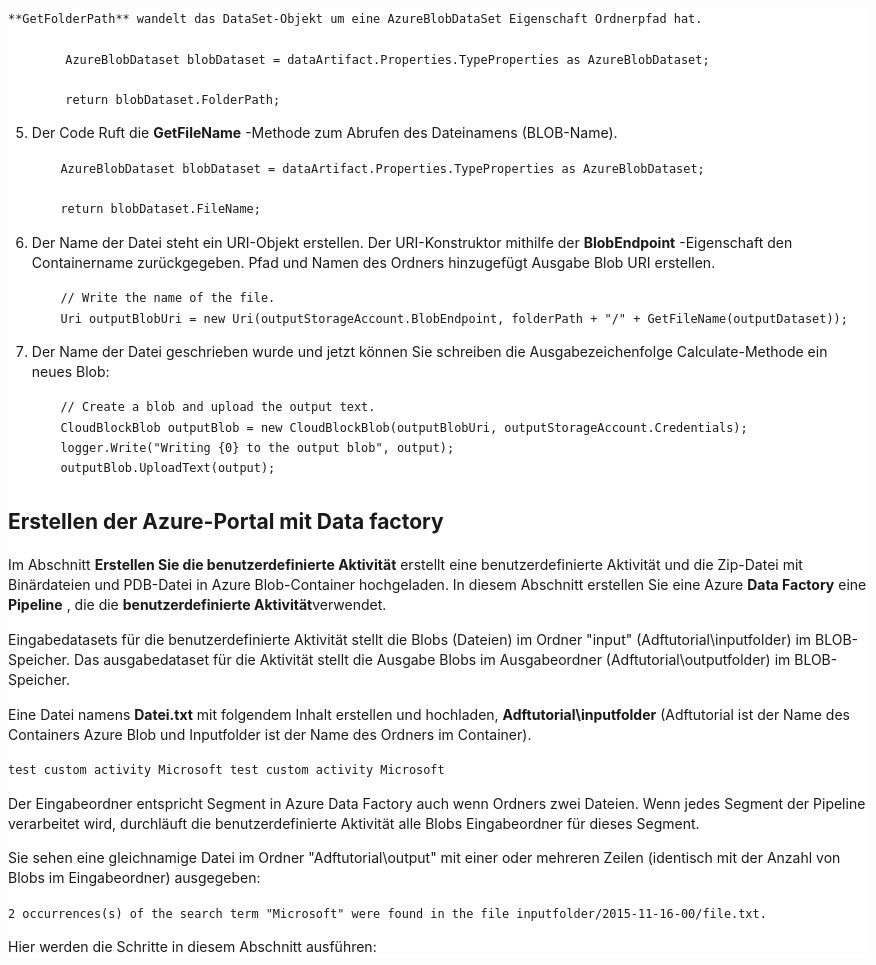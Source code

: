     **GetFolderPath** wandelt das DataSet-Objekt um eine AzureBlobDataSet Eigenschaft Ordnerpfad hat.
            
            AzureBlobDataset blobDataset = dataArtifact.Properties.TypeProperties as AzureBlobDataset;
            
            return blobDataset.FolderPath;

5.  Der Code Ruft die **GetFileName** -Methode zum Abrufen des Dateinamens (BLOB-Name).  

            AzureBlobDataset blobDataset = dataArtifact.Properties.TypeProperties as AzureBlobDataset;

            return blobDataset.FileName;

6.  Der Name der Datei steht ein URI-Objekt erstellen. Der URI-Konstruktor mithilfe der **BlobEndpoint** -Eigenschaft den Containername zurückgegeben. Pfad und Namen des Ordners hinzugefügt Ausgabe Blob URI erstellen.  

            // Write the name of the file. 
            Uri outputBlobUri = new Uri(outputStorageAccount.BlobEndpoint, folderPath + "/" + GetFileName(outputDataset));

7.  Der Name der Datei geschrieben wurde und jetzt können Sie schreiben die Ausgabezeichenfolge Calculate-Methode ein neues Blob:

            // Create a blob and upload the output text.
            CloudBlockBlob outputBlob = new CloudBlockBlob(outputBlobUri, outputStorageAccount.Credentials);
            logger.Write("Writing {0} to the output blob", output);
            outputBlob.UploadText(output);

## <a name="create-the-data-factory-using-azure-portal"></a>Erstellen der Azure-Portal mit Data factory

Im Abschnitt **Erstellen Sie die benutzerdefinierte Aktivität** erstellt eine benutzerdefinierte Aktivität und die Zip-Datei mit Binärdateien und PDB-Datei in Azure Blob-Container hochgeladen. In diesem Abschnitt erstellen Sie eine Azure **Data Factory** eine **Pipeline** , die die **benutzerdefinierte Aktivität**verwendet.
 
Eingabedatasets für die benutzerdefinierte Aktivität stellt die Blobs (Dateien) im Ordner "input" (Adftutorial\inputfolder) im BLOB-Speicher. Das ausgabedataset für die Aktivität stellt die Ausgabe Blobs im Ausgabeordner (Adftutorial\outputfolder) im BLOB-Speicher. 

Eine Datei namens **Datei.txt** mit folgendem Inhalt erstellen und hochladen, **Adftutorial\inputfolder** (Adftutorial ist der Name des Containers Azure Blob und Inputfolder ist der Name des Ordners im Container).

    test custom activity Microsoft test custom activity Microsoft

Der Eingabeordner entspricht Segment in Azure Data Factory auch wenn Ordners zwei Dateien. Wenn jedes Segment der Pipeline verarbeitet wird, durchläuft die benutzerdefinierte Aktivität alle Blobs Eingabeordner für dieses Segment. 

Sie sehen eine gleichnamige Datei im Ordner "Adftutorial\output" mit einer oder mehreren Zeilen (identisch mit der Anzahl von Blobs im Eingabeordner) ausgegeben:
 
    2 occurrences(s) of the search term "Microsoft" were found in the file inputfolder/2015-11-16-00/file.txt.


Hier werden die Schritte in diesem Abschnitt ausführen:
